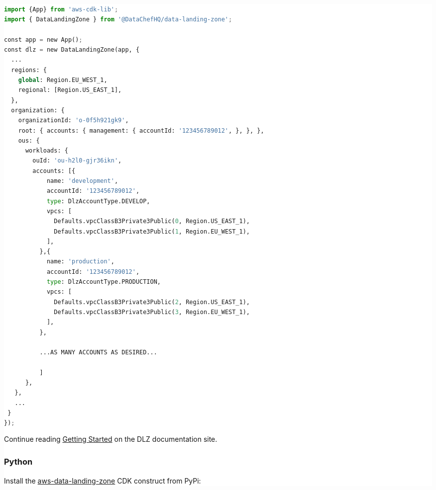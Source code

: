 ```python
import {App} from 'aws-cdk-lib';
import { DataLandingZone } from '@DataChefHQ/data-landing-zone';

const app = new App();
const dlz = new DataLandingZone(app, {
  ...
  regions: {
    global: Region.EU_WEST_1,
    regional: [Region.US_EAST_1],
  },
  organization: {
    organizationId: 'o-0f5h921gk9',
    root: { accounts: { management: { accountId: '123456789012', }, }, },
    ous: {
      workloads: {
        ouId: 'ou-h2l0-gjr36ikn',
        accounts: [{
            name: 'development',
            accountId: '123456789012',
            type: DlzAccountType.DEVELOP,
            vpcs: [
              Defaults.vpcClassB3Private3Public(0, Region.US_EAST_1),
              Defaults.vpcClassB3Private3Public(1, Region.EU_WEST_1),
            ],
          },{
            name: 'production',
            accountId: '123456789012',
            type: DlzAccountType.PRODUCTION,
            vpcs: [
              Defaults.vpcClassB3Private3Public(2, Region.US_EAST_1),
              Defaults.vpcClassB3Private3Public(3, Region.EU_WEST_1),
            ],
          },

          ...AS MANY ACCOUNTS AS DESIRED...

          ]
      },
   },
   ...
 }
});
```

Continue reading [Getting Started](https://datalandingzone.com/getting-started/) on the DLZ documentation site.

### Python

Install the [aws-data-landing-zone](https://pypi.org/project/aws-data-landing-zone/#description) CDK construct from PyPi:
